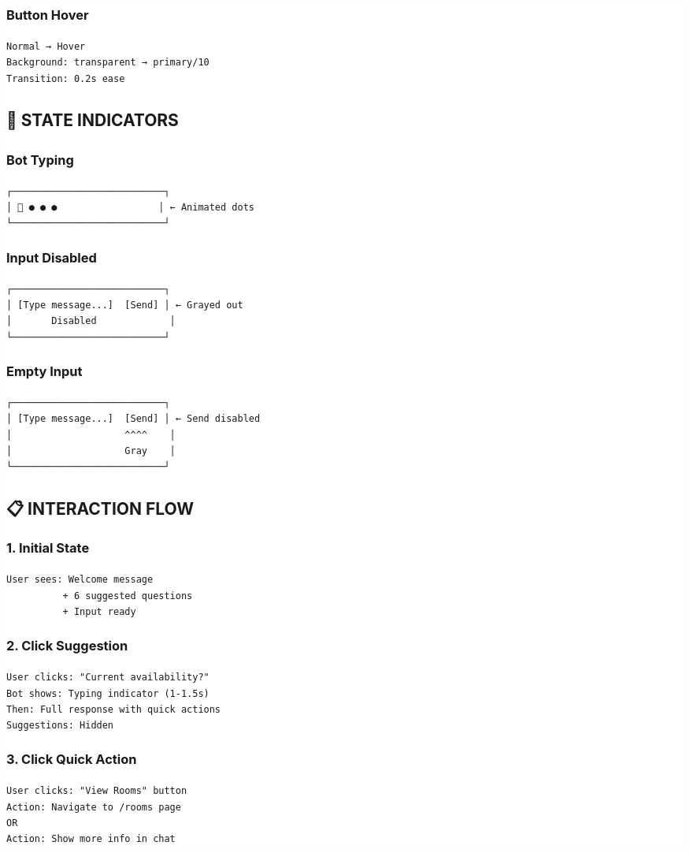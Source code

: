 ### Button Hover
```
Normal → Hover
Background: transparent → primary/10
Transition: 0.2s ease
```

## 🔄 STATE INDICATORS

### Bot Typing
```
┌───────────────────────────┐
│ 🤖 ● ● ●                  │ ← Animated dots
└───────────────────────────┘
```

### Input Disabled
```
┌───────────────────────────┐
│ [Type message...]  [Send] │ ← Grayed out
│       Disabled             │
└───────────────────────────┘
```

### Empty Input
```
┌───────────────────────────┐
│ [Type message...]  [Send] │ ← Send disabled
│                    ^^^^    │
│                    Gray    │
└───────────────────────────┘
```

## 📋 INTERACTION FLOW

### 1. Initial State
```
User sees: Welcome message
          + 6 suggested questions
          + Input ready
```

### 2. Click Suggestion
```
User clicks: "Current availability?"
Bot shows: Typing indicator (1-1.5s)
Then: Full response with quick actions
Suggestions: Hidden
```

### 3. Click Quick Action
```
User clicks: "View Rooms" button
Action: Navigate to /rooms page
OR
Action: Show more info in chat
```
